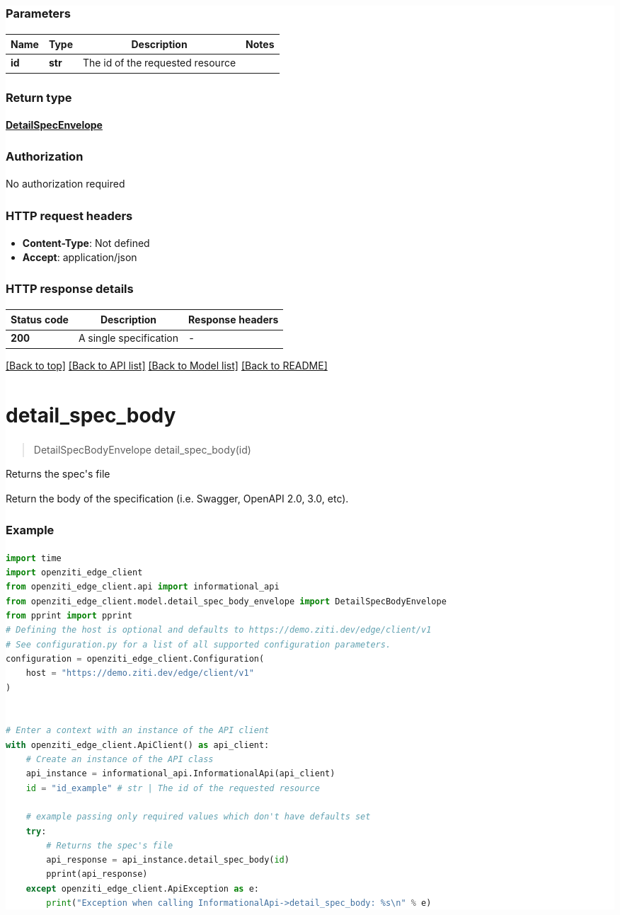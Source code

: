 
### Parameters

Name | Type | Description  | Notes
------------- | ------------- | ------------- | -------------
 **id** | **str**| The id of the requested resource |

### Return type

[**DetailSpecEnvelope**](DetailSpecEnvelope.md)

### Authorization

No authorization required

### HTTP request headers

 - **Content-Type**: Not defined
 - **Accept**: application/json


### HTTP response details

| Status code | Description | Response headers |
|-------------|-------------|------------------|
**200** | A single specification |  -  |

[[Back to top]](#) [[Back to API list]](../README.md#documentation-for-api-endpoints) [[Back to Model list]](../README.md#documentation-for-models) [[Back to README]](../README.md)

# **detail_spec_body**
> DetailSpecBodyEnvelope detail_spec_body(id)

Returns the spec's file

Return the body of the specification (i.e. Swagger, OpenAPI 2.0, 3.0, etc).

### Example


```python
import time
import openziti_edge_client
from openziti_edge_client.api import informational_api
from openziti_edge_client.model.detail_spec_body_envelope import DetailSpecBodyEnvelope
from pprint import pprint
# Defining the host is optional and defaults to https://demo.ziti.dev/edge/client/v1
# See configuration.py for a list of all supported configuration parameters.
configuration = openziti_edge_client.Configuration(
    host = "https://demo.ziti.dev/edge/client/v1"
)


# Enter a context with an instance of the API client
with openziti_edge_client.ApiClient() as api_client:
    # Create an instance of the API class
    api_instance = informational_api.InformationalApi(api_client)
    id = "id_example" # str | The id of the requested resource

    # example passing only required values which don't have defaults set
    try:
        # Returns the spec's file
        api_response = api_instance.detail_spec_body(id)
        pprint(api_response)
    except openziti_edge_client.ApiException as e:
        print("Exception when calling InformationalApi->detail_spec_body: %s\n" % e)
```